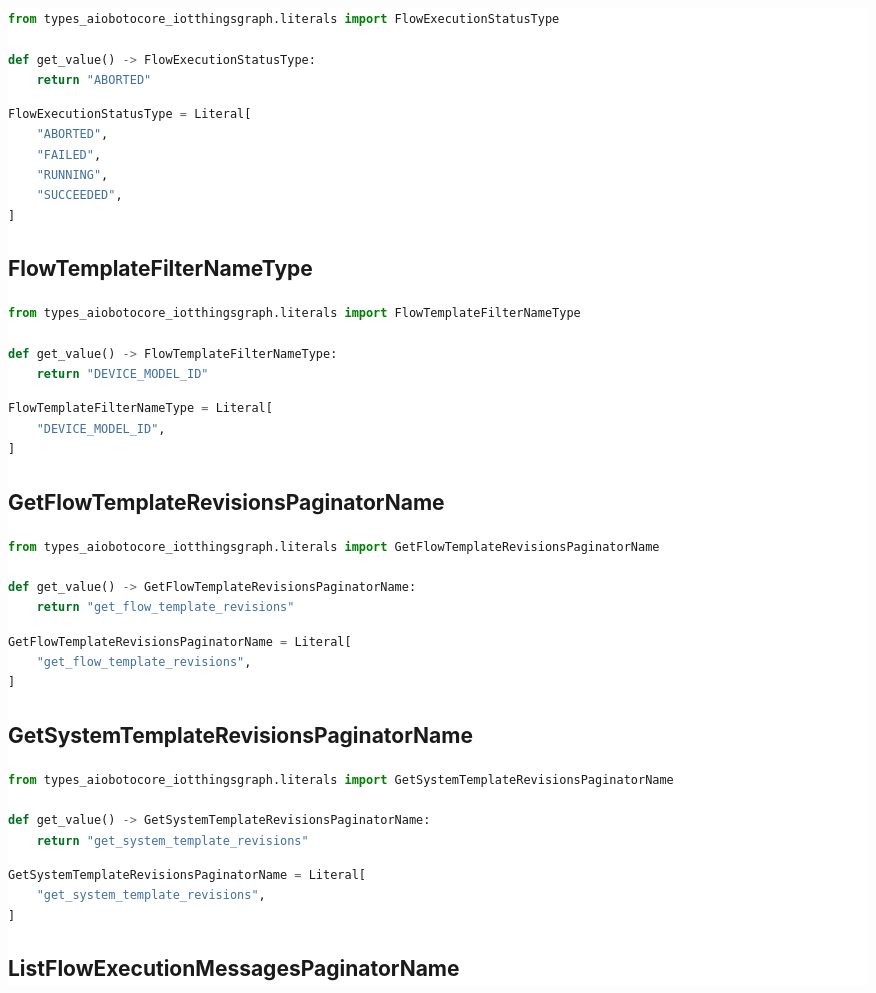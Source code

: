 ```python title="Usage Example"
from types_aiobotocore_iotthingsgraph.literals import FlowExecutionStatusType

def get_value() -> FlowExecutionStatusType:
    return "ABORTED"
```

```python title="Definition"
FlowExecutionStatusType = Literal[
    "ABORTED",
    "FAILED",
    "RUNNING",
    "SUCCEEDED",
]
```
## FlowTemplateFilterNameType

```python title="Usage Example"
from types_aiobotocore_iotthingsgraph.literals import FlowTemplateFilterNameType

def get_value() -> FlowTemplateFilterNameType:
    return "DEVICE_MODEL_ID"
```

```python title="Definition"
FlowTemplateFilterNameType = Literal[
    "DEVICE_MODEL_ID",
]
```
## GetFlowTemplateRevisionsPaginatorName

```python title="Usage Example"
from types_aiobotocore_iotthingsgraph.literals import GetFlowTemplateRevisionsPaginatorName

def get_value() -> GetFlowTemplateRevisionsPaginatorName:
    return "get_flow_template_revisions"
```

```python title="Definition"
GetFlowTemplateRevisionsPaginatorName = Literal[
    "get_flow_template_revisions",
]
```
## GetSystemTemplateRevisionsPaginatorName

```python title="Usage Example"
from types_aiobotocore_iotthingsgraph.literals import GetSystemTemplateRevisionsPaginatorName

def get_value() -> GetSystemTemplateRevisionsPaginatorName:
    return "get_system_template_revisions"
```

```python title="Definition"
GetSystemTemplateRevisionsPaginatorName = Literal[
    "get_system_template_revisions",
]
```
## ListFlowExecutionMessagesPaginatorName
